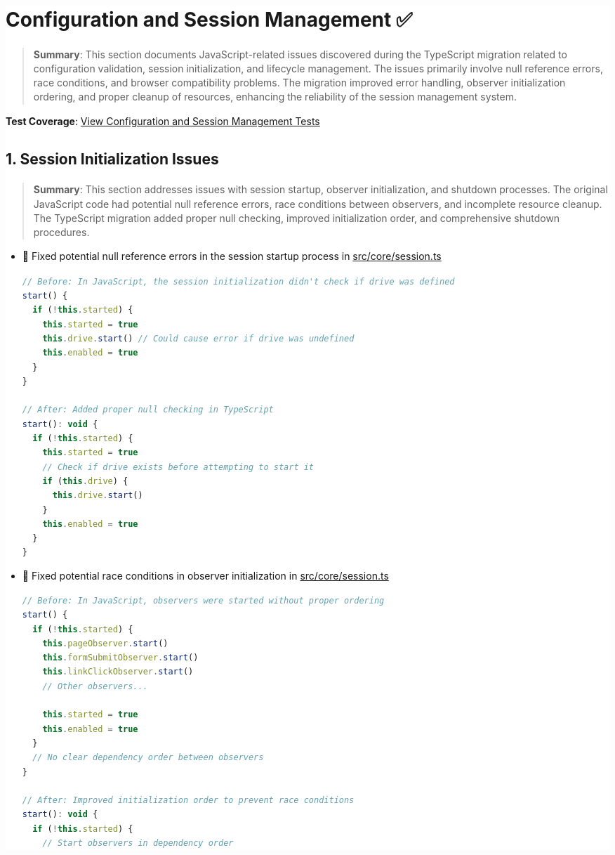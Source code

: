 # Configuration and Session Management ✅

> **Summary**: This section documents JavaScript-related issues discovered during the TypeScript migration related to configuration validation, session initialization, and lifecycle management. The issues primarily involve null reference errors, race conditions, and browser compatibility problems. The migration improved error handling, observer initialization ordering, and proper cleanup of resources, enhancing the reliability of the session management system.

**Test Coverage**: [View Configuration and Session Management Tests](/src/tests/unit/configuration_session_tests.js)

## 1. Session Initialization Issues

> **Summary**: This section addresses issues with session startup, observer initialization, and shutdown processes. The original JavaScript code had potential null reference errors, race conditions between observers, and incomplete resource cleanup. The TypeScript migration added proper null checking, improved initialization order, and comprehensive shutdown procedures.

- 🐛 Fixed potential null reference errors in the session startup process in [src/core/session.ts](src/core/session.ts)
  ```javascript
  // Before: In JavaScript, the session initialization didn't check if drive was defined
  start() {
    if (!this.started) {
      this.started = true
      this.drive.start() // Could cause error if drive was undefined
      this.enabled = true
    }
  }
  
  // After: Added proper null checking in TypeScript
  start(): void {
    if (!this.started) {
      this.started = true
      // Check if drive exists before attempting to start it
      if (this.drive) {
        this.drive.start()
      }
      this.enabled = true
    }
  }
  ```

- 🐛 Fixed potential race conditions in observer initialization in [src/core/session.ts](src/core/session.ts)
  ```javascript
  // Before: In JavaScript, observers were started without proper ordering
  start() {
    if (!this.started) {
      this.pageObserver.start()
      this.formSubmitObserver.start()
      this.linkClickObserver.start()
      // Other observers...
      
      this.started = true
      this.enabled = true
    }
    // No clear dependency order between observers
  }
  
  // After: Improved initialization order to prevent race conditions
  start(): void {
    if (!this.started) {
      // Start observers in dependency order
  ```